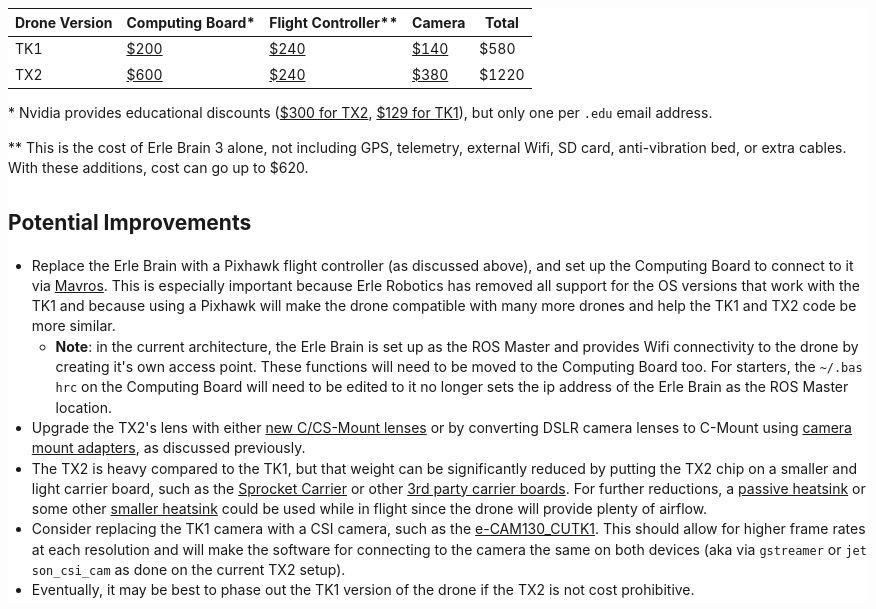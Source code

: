 | **Drone Version** | **Computing Board\***                    | **Flight Controller**\*\*                | **Camera** | **Total** |
| ----------------- | ---------------------------------------- | ---------------------------------------- | ---------- | --------- |
| TK1               | [$200](https://www.amazon.com/NVIDIA-Jetson-TK1-Development-Kit/dp/B00L7AWOEC/ref=pd_sim_147_4?_encoding=UTF8&psc=1&refRID=RT6HX5ZXZFX38GFPJ0P2) | [$240](https://erlerobotics.com/blog/product/erle-brain-3/) | [$140](https://www.e-consystems.com/UltraHD-USB-Camera.asp) |$580 |            |           |
| TX2               | [$600](https://www.amazon.com/NVIDIA-Jetson-TK1-Development-Kit/dp/B00L7AWOEC/ref=pd_sim_147_4?_encoding=UTF8&psc=1&refRID=W3YE9JT302CBTVDRBBS6) | [$240](https://erlerobotics.com/blog/product/erle-brain-3/) | [$380](http://www.shop.leopardimaging.com/product.sc?productId=316&categoryId=44) |$1220 |            |           |

\* Nvidia provides educational discounts ([\$300 for TX2](http://www.nvidia.com/object/jetsontx2-edu-discount.html), [\$129 for TK1](http://www.nvidia.com/object/tk1-edu-discount.html)), but only one per `.edu` email address.

\*\* This is the cost of Erle Brain 3 alone, not including GPS, telemetry, external Wifi, SD card, anti-vibration bed, or extra cables. With these additions, cost can go up to \$620.

## Potential Improvements

- Replace the Erle Brain with a Pixhawk flight controller (as discussed above), and set up the Computing Board to connect to it via [Mavros](http://wiki.ros.org/mavros). This is especially important because Erle Robotics has removed all support for the OS versions that work with the TK1 and because using a Pixhawk will make the drone compatible with many more drones and help the TK1 and TX2 code be more similar.
  - **Note**: in the current architecture, the Erle Brain is set up as the ROS Master and provides Wifi connectivity to the drone by creating it's own access point. These functions will need to be moved to the Computing Board too. For starters, the `~/.bashrc` on the Computing Board will need to be edited to it no longer sets the ip address of the Erle Brain as the ROS Master location.
- Upgrade the TX2's lens with either [new C/CS-Mount lenses](https://www.back-bone.ca/product-category/lenses/cs-c-mount) or by converting DSLR camera lenses to C-Mount using [camera mount adapters](https://www.back-bone.ca/product-category/adapters/), as discussed previously.
- The TX2 is heavy compared to the TK1, but that weight can be significantly reduced by putting the TX2 chip on a smaller and light carrier board, such as the [Sprocket Carrier](http://connecttech.com/product/sprocket-carrier-nvidia-jetson-tx2-jetson-tx1/) or other [3rd party carrier boards](http://connecttech.com/product-category/form-factors/nvidia-jetson-tx2-tx1/). For further reductions, a [passive heatsink](http://connecttech.com/product/nvidia-jetson-tx2-tx1-passive-heat-sink/) or some other [smaller heatsink](https://devtalk.nvidia.com/default/topic/1015249/replace-the-heatsink-with-something-that-is-most-lightweight/) could be used while in flight since the drone will provide plenty of airflow.
- Consider replacing the TK1 camera with a CSI camera, such as the [e-CAM130_CUTK1](https://www.e-consystems.com/13MP-MIPI-Camera-nvidia-Jetson-TK1.asp#key-features). This should allow for higher frame rates at each resolution and will make the software for connecting to the camera the same on both devices (aka via `gstreamer` or `jetson_csi_cam` as done on the current TX2 setup).
- Eventually, it may be best to phase out the TK1 version of the drone if the TX2 is not cost prohibitive.
